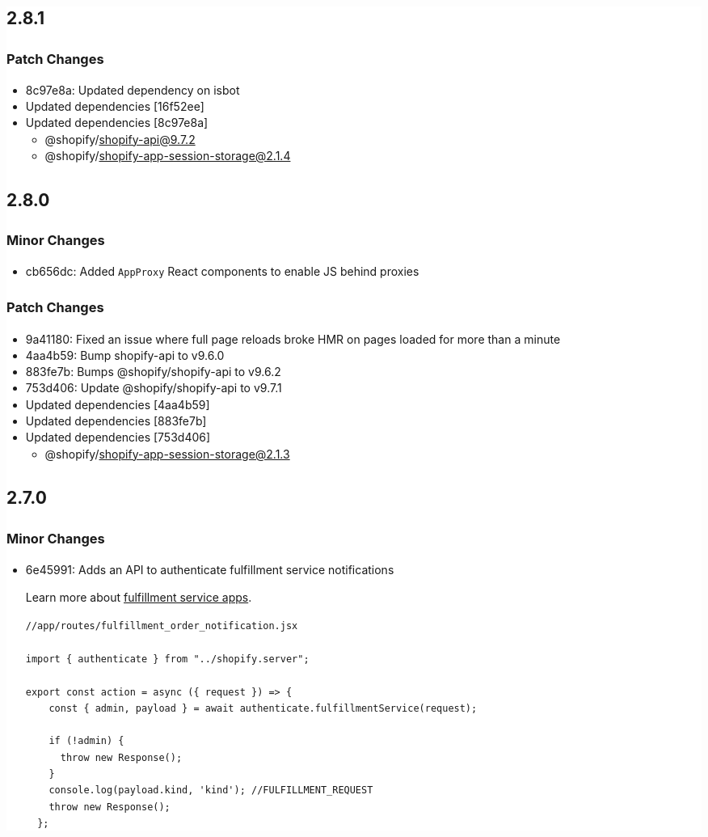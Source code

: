 ## 2.8.1

### Patch Changes

- 8c97e8a: Updated dependency on isbot
- Updated dependencies [16f52ee]
- Updated dependencies [8c97e8a]
  - @shopify/shopify-api@9.7.2
  - @shopify/shopify-app-session-storage@2.1.4

## 2.8.0

### Minor Changes

- cb656dc: Added `AppProxy` React components to enable JS behind proxies

### Patch Changes

- 9a41180: Fixed an issue where full page reloads broke HMR on pages loaded for more than a minute
- 4aa4b59: Bump shopify-api to v9.6.0
- 883fe7b: Bumps @shopify/shopify-api to v9.6.2
- 753d406: Update @shopify/shopify-api to v9.7.1
- Updated dependencies [4aa4b59]
- Updated dependencies [883fe7b]
- Updated dependencies [753d406]
  - @shopify/shopify-app-session-storage@2.1.3

## 2.7.0

### Minor Changes

- 6e45991: Adds an API to authenticate fulfillment service notifications

  Learn more about [fulfillment service apps](https://shopify.dev/docs/apps/fulfillment/fulfillment-service-apps/manage-fulfillments).

  ```
  //app/routes/fulfillment_order_notification.jsx

  import { authenticate } from "../shopify.server";

  export const action = async ({ request }) => {
      const { admin, payload } = await authenticate.fulfillmentService(request);

      if (!admin) {
        throw new Response();
      }
      console.log(payload.kind, 'kind'); //FULFILLMENT_REQUEST
      throw new Response();
    };
  ```
